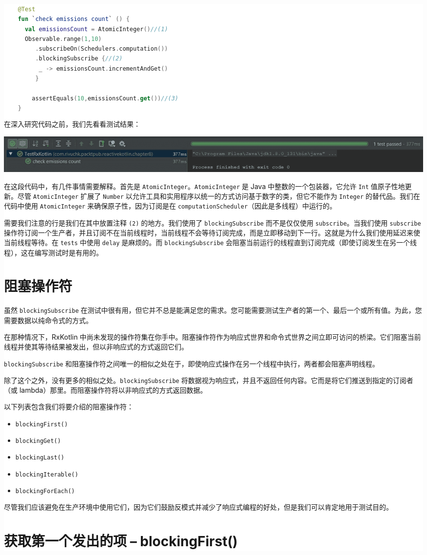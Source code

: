 ```kt
    @Test 
    fun `check emissions count` () { 
      val emissionsCount = AtomicInteger()//(1) 
      Observable.range(1,10) 
         .subscribeOn(Schedulers.computation()) 
         .blockingSubscribe {//(2) 
          _ -> emissionsCount.incrementAndGet() 
         } 

        assertEquals(10,emissionsCount.get())//(3) 
    } 
```

在深入研究代码之前，我们先看看测试结果：

![](img/01b50387-015c-466c-9a1f-781ddeeee7c0.jpg)

在这段代码中，有几件事情需要解释。首先是 `AtomicInteger`。`AtomicInteger` 是 Java 中整数的一个包装器，它允许 `Int` 值原子性地更新。尽管 `AtomicInteger` 扩展了 `Number` 以允许工具和实用程序以统一的方式访问基于数字的类，但它不能作为 `Integer` 的替代品。我们在代码中使用 `AtomicInteger` 来确保原子性，因为订阅是在 `computationScheduler`（因此是多线程）中运行的。

需要我们注意的行是我们在其中放置注释 `(2)` 的地方。我们使用了 `blockingSubscribe` 而不是仅仅使用 `subscribe`。当我们使用 `subscribe` 操作符订阅一个生产者，并且订阅不在当前线程时，当前线程不会等待订阅完成，而是立即移动到下一行。这就是为什么我们使用延迟来使当前线程等待。在 `tests` 中使用 `delay` 是麻烦的。而 `blockingSubscribe` 会阻塞当前运行的线程直到订阅完成（即使订阅发生在另一个线程），这在编写测试时是有用的。

# 阻塞操作符

虽然 `blockingSubscribe` 在测试中很有用，但它并不总是能满足您的需求。您可能需要测试生产者的第一个、最后一个或所有值。为此，您需要数据以纯命令式的方式。

在那种情况下，RxKotlin 中尚未发现的操作符集在你手中。阻塞操作符作为响应式世界和命令式世界之间立即可访问的桥梁。它们阻塞当前线程并使其等待结果被发出，但以非响应式的方式返回它们。

`blockingSubscribe` 和阻塞操作符之间唯一的相似之处在于，即使响应式操作在另一个线程中执行，两者都会阻塞声明线程。

除了这个之外，没有更多的相似之处。`blockingSubscribe` 将数据视为响应式，并且不返回任何内容。它而是将它们推送到指定的订阅者（或 lambda）那里。而阻塞操作符将以非响应式的方式返回数据。

以下列表包含我们将要介绍的阻塞操作符：

+   `blockingFirst()`

+   `blockingGet()`

+   `blockingLast()`

+   `blockingIterable()`

+   `blockingForEach()`

尽管我们应该避免在生产环境中使用它们，因为它们鼓励反模式并减少了响应式编程的好处，但是我们可以肯定地用于测试目的。

# 获取第一个发出的项 – blockingFirst()
